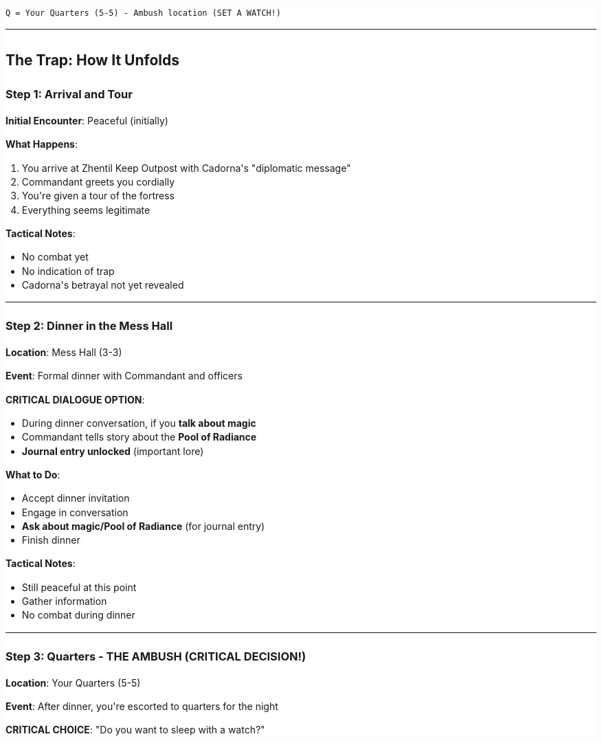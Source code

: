 ```
Q = Your Quarters (5-5) - Ambush location (SET A WATCH!)
```

---

## The Trap: How It Unfolds

### Step 1: Arrival and Tour

**Initial Encounter**: Peaceful (initially)

**What Happens**:
1. You arrive at Zhentil Keep Outpost with Cadorna's "diplomatic message"
2. Commandant greets you cordially
3. You're given a tour of the fortress
4. Everything seems legitimate

**Tactical Notes**:
- No combat yet
- No indication of trap
- Cadorna's betrayal not yet revealed

---

### Step 2: Dinner in the Mess Hall

**Location**: Mess Hall (3-3)

**Event**: Formal dinner with Commandant and officers

**CRITICAL DIALOGUE OPTION**:
- During dinner conversation, if you **talk about magic**
- Commandant tells story about the **Pool of Radiance**
- **Journal entry unlocked** (important lore)

**What to Do**:
- Accept dinner invitation
- Engage in conversation
- **Ask about magic/Pool of Radiance** (for journal entry)
- Finish dinner

**Tactical Notes**:
- Still peaceful at this point
- Gather information
- No combat during dinner

---

### Step 3: Quarters - THE AMBUSH (CRITICAL DECISION!)

**Location**: Your Quarters (5-5)

**Event**: After dinner, you're escorted to quarters for the night

**CRITICAL CHOICE**: "Do you want to sleep with a watch?"
